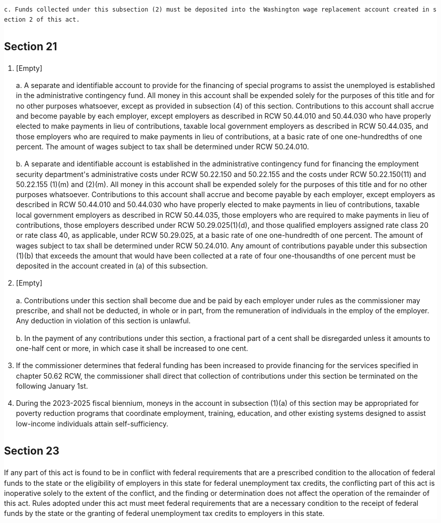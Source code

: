     c. Funds collected under this subsection (2) must be deposited into the Washington wage replacement account created in section 2 of this act.

## Section 21
1. [Empty]

    a. A separate and identifiable account to provide for the financing of special programs to assist the unemployed is established in the administrative contingency fund. All money in this account shall be expended solely for the purposes of this title and for no other purposes whatsoever, except as provided in subsection (4) of this section. Contributions to this account shall accrue and become payable by each employer, except employers as described in RCW 50.44.010 and 50.44.030 who have properly elected to make payments in lieu of contributions, taxable local government employers as described in RCW 50.44.035, and those employers who are required to make payments in lieu of contributions, at a basic rate of one one-hundredths of one percent. The amount of wages subject to tax shall be determined under RCW 50.24.010.

    b. A separate and identifiable account is established in the administrative contingency fund for financing the employment security department's administrative costs under RCW 50.22.150 and 50.22.155 and the costs under RCW 50.22.150(11) and 50.22.155 (1)(m) and (2)(m). All money in this account shall be expended solely for the purposes of this title and for no other purposes whatsoever. Contributions to this account shall accrue and become payable by each employer, except employers as described in RCW 50.44.010 and 50.44.030 who have properly elected to make payments in lieu of contributions, taxable local government employers as described in RCW 50.44.035, those employers who are required to make payments in lieu of contributions, those employers described under RCW 50.29.025(1)(d), and those qualified employers assigned rate class 20 or rate class 40, as applicable, under RCW 50.29.025, at a basic rate of one one-hundredth of one percent. The amount of wages subject to tax shall be determined under RCW 50.24.010. Any amount of contributions payable under this subsection (1)(b) that exceeds the amount that would have been collected at a rate of four one-thousandths of one percent must be deposited in the account created in (a) of this subsection.

2. [Empty]

    a. Contributions under this section shall become due and be paid by each employer under rules as the commissioner may prescribe, and shall not be deducted, in whole or in part, from the remuneration of individuals in the employ of the employer. Any deduction in violation of this section is unlawful.

    b. In the payment of any contributions under this section, a fractional part of a cent shall be disregarded unless it amounts to one-half cent or more, in which case it shall be increased to one cent.

3. If the commissioner determines that federal funding has been increased to provide financing for the services specified in chapter 50.62 RCW, the commissioner shall direct that collection of contributions under this section be terminated on the following January 1st.

4. During the 2023-2025 fiscal biennium, moneys in the account in subsection (1)(a) of this section may be appropriated for poverty reduction programs that coordinate employment, training, education, and other existing systems designed to assist low-income individuals attain self-sufficiency.

## Section 23
If any part of this act is found to be in conflict with federal requirements that are a prescribed condition to the allocation of federal funds to the state or the eligibility of employers in this state for federal unemployment tax credits, the conflicting part of this act is inoperative solely to the extent of the conflict, and the finding or determination does not affect the operation of the remainder of this act. Rules adopted under this act must meet federal requirements that are a necessary condition to the receipt of federal funds by the state or the granting of federal unemployment tax credits to employers in this state.
